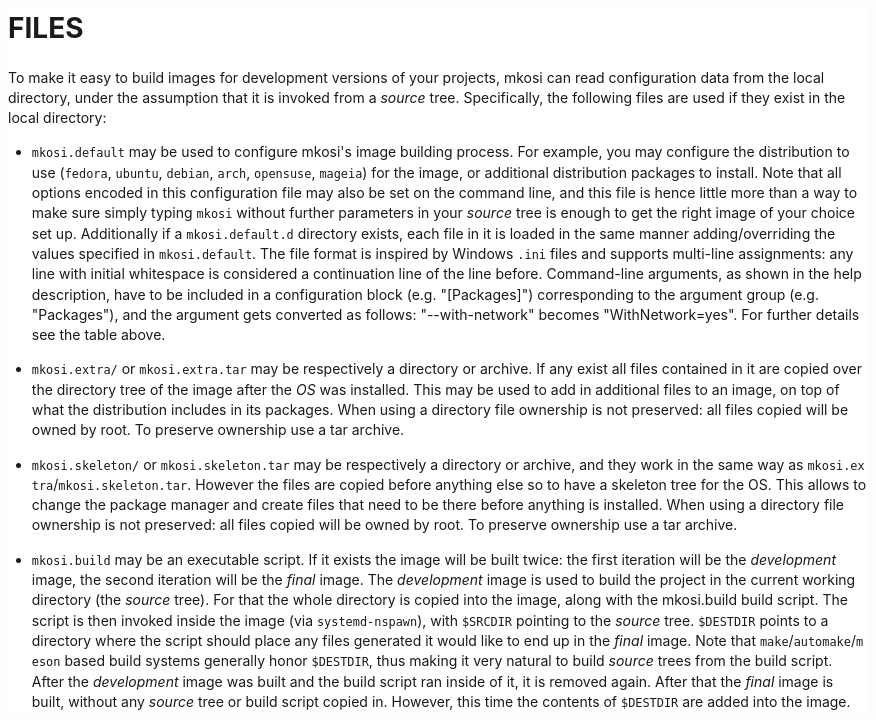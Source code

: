 # FILES

To make it easy to build images for development versions of your
projects, mkosi can read configuration data from the local directory,
under the assumption that it is invoked from a *source*
tree. Specifically, the following files are used if they exist in the
local directory:

* `mkosi.default` may be used to configure mkosi's image building
  process. For example, you may configure the distribution to use
  (`fedora`, `ubuntu`, `debian`, `arch`, `opensuse`, `mageia`) for the
  image, or additional distribution packages to install. Note that all
  options encoded in this configuration file may also be set on the
  command line, and this file is hence little more than a way to make
  sure simply typing `mkosi` without further parameters in your
  *source* tree is enough to get the right image of your choice set
  up.  Additionally if a `mkosi.default.d` directory exists, each file
  in it is loaded in the same manner adding/overriding the values
  specified in `mkosi.default`. The file format is inspired by Windows
  `.ini` files and supports multi-line assignments: any line with
  initial whitespace is considered a continuation line of the line
  before. Command-line arguments, as shown in the help description,
  have to be included in a configuration block (e.g.  "[Packages]")
  corresponding to the argument group (e.g. "Packages"), and the
  argument gets converted as follows: "--with-network" becomes
  "WithNetwork=yes". For further details see the table above.

* `mkosi.extra/` or `mkosi.extra.tar` may be respectively a directory
  or archive. If any exist all files contained in it are copied over
  the directory tree of the image after the *OS* was installed. This
  may be used to add in additional files to an image, on top of what
  the distribution includes in its packages. When using a directory
  file ownership is not preserved: all files copied will be owned by
  root. To preserve ownership use a tar archive.

* `mkosi.skeleton/` or `mkosi.skeleton.tar` may be respectively a
  directory or archive, and they work in the same way as
  `mkosi.extra`/`mkosi.skeleton.tar`. However the files are copied
  before anything else so to have a skeleton tree for the OS. This
  allows to change the package manager and create files that need to
  be there before anything is installed. When using a directory file
  ownership is not preserved: all files copied will be owned by
  root. To preserve ownership use a tar archive.

* `mkosi.build` may be an executable script. If it exists the image
  will be built twice: the first iteration will be the *development*
  image, the second iteration will be the *final* image. The
  *development* image is used to build the project in the current
  working directory (the *source* tree). For that the whole directory
  is copied into the image, along with the mkosi.build build
  script. The script is then invoked inside the image (via
  `systemd-nspawn`), with `$SRCDIR` pointing to the *source*
  tree. `$DESTDIR` points to a directory where the script should place
  any files generated it would like to end up in the *final*
  image. Note that `make`/`automake`/`meson` based build systems
  generally honor `$DESTDIR`, thus making it very natural to build
  *source* trees from the build script. After the *development* image
  was built and the build script ran inside of it, it is removed
  again. After that the *final* image is built, without any *source*
  tree or build script copied in. However, this time the contents of
  `$DESTDIR` are added into the image.
